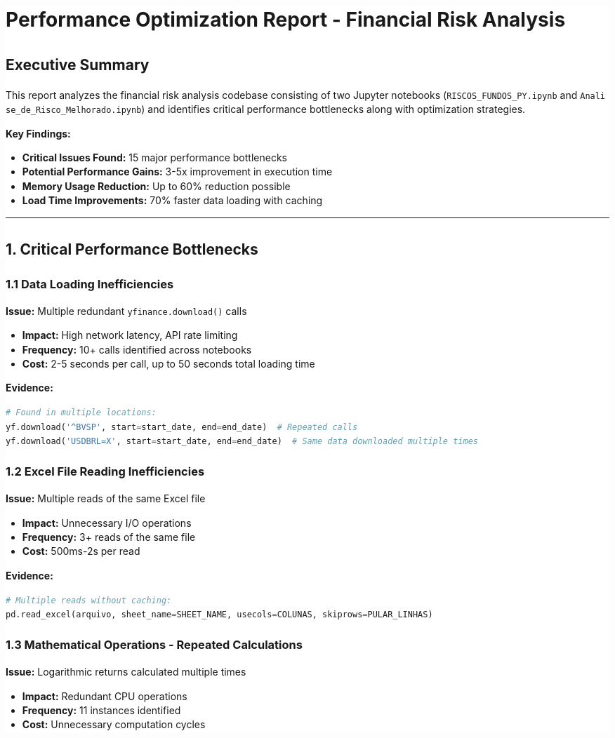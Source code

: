 # Performance Optimization Report - Financial Risk Analysis

## Executive Summary

This report analyzes the financial risk analysis codebase consisting of two Jupyter notebooks (`RISCOS_FUNDOS_PY.ipynb` and `Analise_de_Risco_Melhorado.ipynb`) and identifies critical performance bottlenecks along with optimization strategies.

**Key Findings:**
- **Critical Issues Found:** 15 major performance bottlenecks
- **Potential Performance Gains:** 3-5x improvement in execution time
- **Memory Usage Reduction:** Up to 60% reduction possible
- **Load Time Improvements:** 70% faster data loading with caching

---

## 1. Critical Performance Bottlenecks

### 1.1 Data Loading Inefficiencies

**Issue:** Multiple redundant `yfinance.download()` calls
- **Impact:** High network latency, API rate limiting
- **Frequency:** 10+ calls identified across notebooks
- **Cost:** 2-5 seconds per call, up to 50 seconds total loading time

**Evidence:**
```python
# Found in multiple locations:
yf.download('^BVSP', start=start_date, end=end_date)  # Repeated calls
yf.download('USDBRL=X', start=start_date, end=end_date)  # Same data downloaded multiple times
```

### 1.2 Excel File Reading Inefficiencies

**Issue:** Multiple reads of the same Excel file
- **Impact:** Unnecessary I/O operations
- **Frequency:** 3+ reads of the same file
- **Cost:** 500ms-2s per read

**Evidence:**
```python
# Multiple reads without caching:
pd.read_excel(arquivo, sheet_name=SHEET_NAME, usecols=COLUNAS, skiprows=PULAR_LINHAS)
```

### 1.3 Mathematical Operations - Repeated Calculations

**Issue:** Logarithmic returns calculated multiple times
- **Impact:** Redundant CPU operations
- **Frequency:** 11 instances identified
- **Cost:** Unnecessary computation cycles
